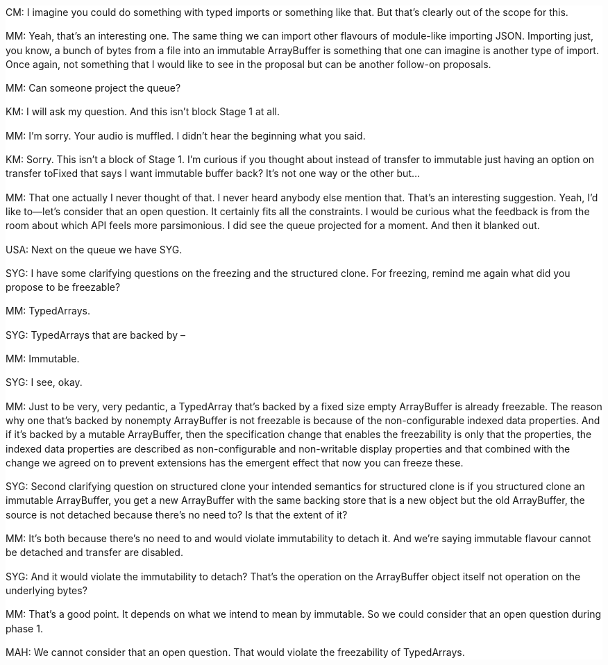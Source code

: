 CM: I imagine you could do something with typed imports or something like that. But that’s clearly out of the scope for this.

MM: Yeah, that’s an interesting one. The same thing we can import other flavours of module-like importing JSON. Importing just, you know, a bunch of bytes from a file into an immutable ArrayBuffer is something that one can imagine is another type of import. Once again, not something that I would like to see in the proposal but can be another follow-on proposals.

MM: Can someone project the queue?

KM: I will ask my question. And this isn’t block Stage 1 at all.

MM: I’m sorry. Your audio is muffled. I didn’t hear the beginning what you said.

KM: Sorry. This isn’t a block of Stage 1. I’m curious if you thought about instead of transfer to immutable just having an option on transfer toFixed that says I want immutable buffer back? It’s not one way or the other but…

MM: That one actually I never thought of that. I never heard anybody else mention that. That’s an interesting suggestion. Yeah, I’d like to—let’s consider that an open question. It certainly fits all the constraints. I would be curious what the feedback is from the room about which API feels more parsimonious. I did see the queue projected for a moment. And then it blanked out.

USA: Next on the queue we have SYG.

SYG: I have some clarifying questions on the freezing and the structured clone. For freezing, remind me again what did you propose to be freezable?

MM: TypedArrays.

SYG: TypedArrays that are backed by –

MM: Immutable.

SYG: I see, okay.

MM: Just to be very, very pedantic, a TypedArray that’s backed by a fixed size empty ArrayBuffer is already freezable. The reason why one that’s backed by nonempty ArrayBuffer is not freezable is because of the non-configurable indexed data properties. And if it’s backed by a mutable ArrayBuffer, then the specification change that enables the freezability is only that the properties, the indexed data properties are described as non-configurable and non-writable display properties and that combined with the change we agreed on to prevent extensions has the emergent effect that now you can freeze these.

SYG: Second clarifying question on structured clone your intended semantics for structured clone is if you structured clone an immutable ArrayBuffer, you get a new ArrayBuffer with the same backing store that is a new object but the old ArrayBuffer, the source is not detached because there’s no need to? Is that the extent of it?

MM: It’s both because there’s no need to and would violate immutability to detach it. And we’re saying immutable flavour cannot be detached and transfer are disabled.

SYG: And it would violate the immutability to detach? That’s the operation on the ArrayBuffer object itself not operation on the underlying bytes?

MM: That’s a good point. It depends on what we intend to mean by immutable. So we could consider that an open question during phase 1.

MAH: We cannot consider that an open question. That would violate the freezability of TypedArrays.
